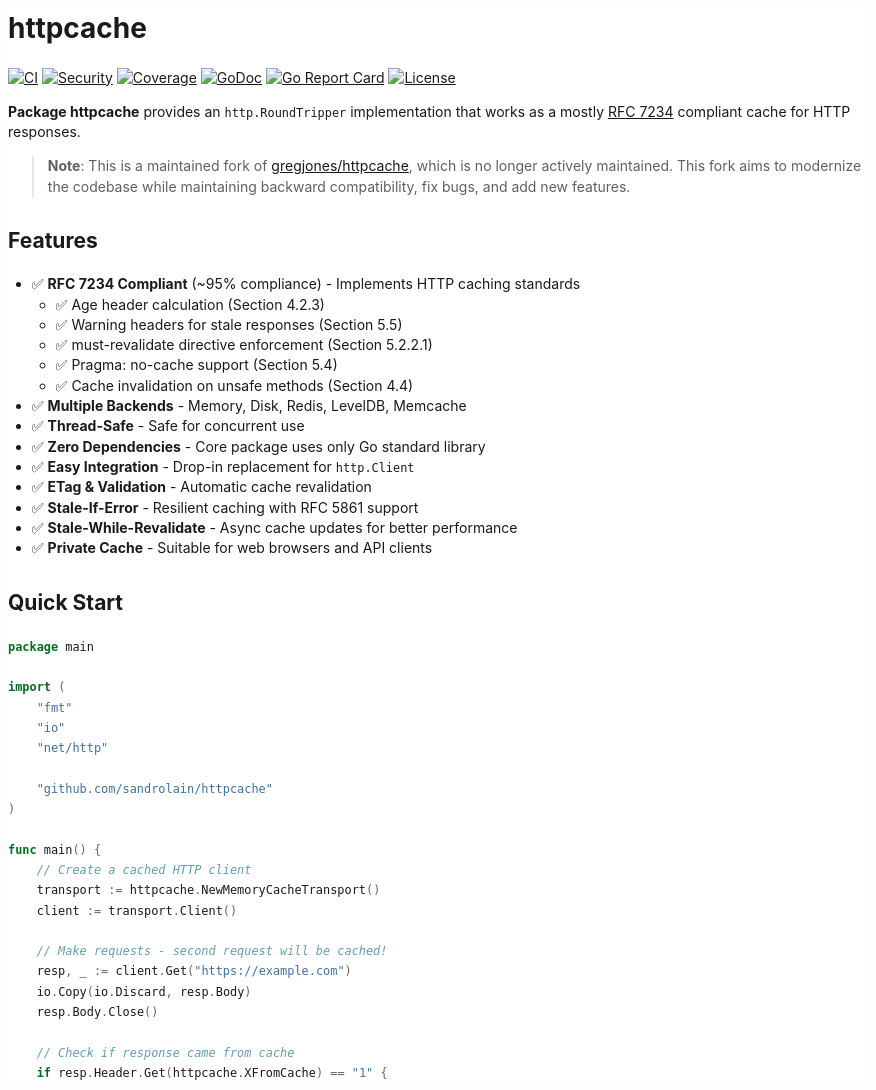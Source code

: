 # httpcache

[![CI](https://github.com/sandrolain/httpcache/workflows/CI/badge.svg)](https://github.com/sandrolain/httpcache/actions/workflows/ci.yml)
[![Security](https://github.com/sandrolain/httpcache/workflows/Security/badge.svg)](https://github.com/sandrolain/httpcache/actions/workflows/security.yml)
[![Coverage](https://img.shields.io/badge/coverage-95%25-brightgreen.svg)](https://github.com/sandrolain/httpcache)
[![GoDoc](https://godoc.org/github.com/sandrolain/httpcache?status.svg)](https://godoc.org/github.com/sandrolain/httpcache)
[![Go Report Card](https://goreportcard.com/badge/github.com/sandrolain/httpcache)](https://goreportcard.com/report/github.com/sandrolain/httpcache)
[![License](https://img.shields.io/badge/license-MIT-blue.svg)](LICENSE.txt)

**Package httpcache** provides an `http.RoundTripper` implementation that works as a mostly [RFC 7234](https://tools.ietf.org/html/rfc7234) compliant cache for HTTP responses.

> **Note**: This is a maintained fork of [gregjones/httpcache](https://github.com/gregjones/httpcache), which is no longer actively maintained. This fork aims to modernize the codebase while maintaining backward compatibility, fix bugs, and add new features.

## Features

- ✅ **RFC 7234 Compliant** (~95% compliance) - Implements HTTP caching standards
  - ✅ Age header calculation (Section 4.2.3)
  - ✅ Warning headers for stale responses (Section 5.5)
  - ✅ must-revalidate directive enforcement (Section 5.2.2.1)
  - ✅ Pragma: no-cache support (Section 5.4)
  - ✅ Cache invalidation on unsafe methods (Section 4.4)
- ✅ **Multiple Backends** - Memory, Disk, Redis, LevelDB, Memcache
- ✅ **Thread-Safe** - Safe for concurrent use
- ✅ **Zero Dependencies** - Core package uses only Go standard library
- ✅ **Easy Integration** - Drop-in replacement for `http.Client`
- ✅ **ETag & Validation** - Automatic cache revalidation
- ✅ **Stale-If-Error** - Resilient caching with RFC 5861 support
- ✅ **Stale-While-Revalidate** - Async cache updates for better performance
- ✅ **Private Cache** - Suitable for web browsers and API clients

## Quick Start

```go
package main

import (
    "fmt"
    "io"
    "net/http"
    
    "github.com/sandrolain/httpcache"
)

func main() {
    // Create a cached HTTP client
    transport := httpcache.NewMemoryCacheTransport()
    client := transport.Client()
    
    // Make requests - second request will be cached!
    resp, _ := client.Get("https://example.com")
    io.Copy(io.Discard, resp.Body)
    resp.Body.Close()
    
    // Check if response came from cache
    if resp.Header.Get(httpcache.XFromCache) == "1" {
```